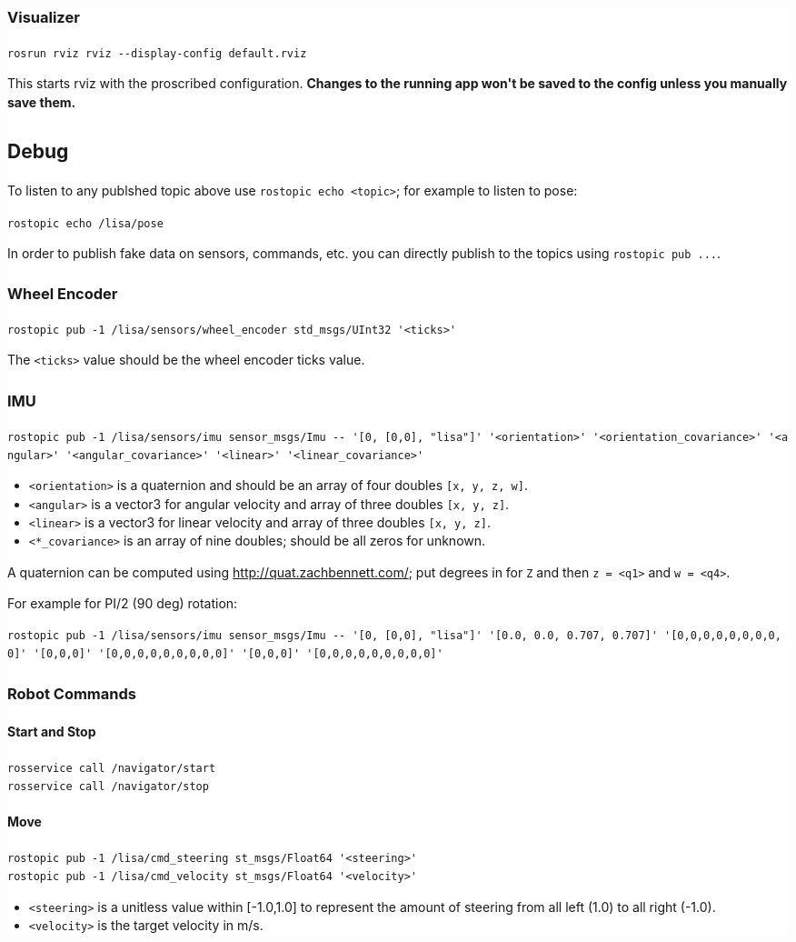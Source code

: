 
### Visualizer
```
rosrun rviz rviz --display-config default.rviz
```

This starts rviz with the proscribed configuration. **Changes to the
running app won't be saved to the config unless you manually save
them.**


## Debug

To listen to any publshed topic above use `rostopic echo <topic>`; for
example to listen to pose:
```
rostopic echo /lisa/pose
```

In order to publish fake data on sensors, commands, etc. you can directly publish to the topics using `rostopic pub ...`.

### Wheel Encoder
```
rostopic pub -1 /lisa/sensors/wheel_encoder std_msgs/UInt32 '<ticks>'
```
The `<ticks>` value should be the wheel encoder ticks value.

### IMU
```
rostopic pub -1 /lisa/sensors/imu sensor_msgs/Imu -- '[0, [0,0], "lisa"]' '<orientation>' '<orientation_covariance>' '<angular>' '<angular_covariance>' '<linear>' '<linear_covariance>'
```
* `<orientation>` is a quaternion and should be an array of four doubles `[x, y, z, w]`.
* `<angular>` is a vector3 for angular velocity and array of three doubles `[x, y, z]`.
* `<linear>` is a vector3 for linear velocity and array of three doubles `[x, y, z]`.
* `<*_covariance>` is an array of nine doubles; should be all zeros for unknown.

A quaternion can be computed using http://quat.zachbennett.com/; put
degrees in for `Z` and then `z = <q1>` and `w = <q4>`.

For example for PI/2 (90 deg) rotation:
```
rostopic pub -1 /lisa/sensors/imu sensor_msgs/Imu -- '[0, [0,0], "lisa"]' '[0.0, 0.0, 0.707, 0.707]' '[0,0,0,0,0,0,0,0,0]' '[0,0,0]' '[0,0,0,0,0,0,0,0,0]' '[0,0,0]' '[0,0,0,0,0,0,0,0,0]'
```

### Robot Commands
#### Start and Stop
```
rosservice call /navigator/start
rosservice call /navigator/stop
```
#### Move
```
rostopic pub -1 /lisa/cmd_steering st_msgs/Float64 '<steering>'
rostopic pub -1 /lisa/cmd_velocity st_msgs/Float64 '<velocity>'
```
* `<steering>` is a unitless value within [-1.0,1.0] to represent the
  amount of steering from all left (1.0) to all right (-1.0).
* `<velocity>` is the target velocity in m/s.
